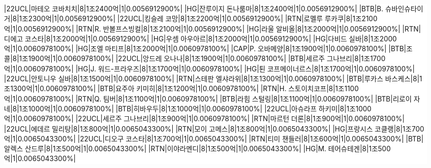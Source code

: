 |22UCL|마테오 코바치치|8|1조2400억|1|0.0056912900%|
|HG|잔루이지 돈나룸마|8|1조2400억|1|0.0056912900%|
|BTB|B. 슈바인슈타이거|8|1조2300억|1|0.0056912900%|
|22UCL|킹슬레 코망|8|1조2200억|1|0.0056912900%|
|RTN|로멜루 루카쿠|8|1조2100억|1|0.0056912900%|
|RTN|R. 반볼프스빙컬|8|1조2100억|1|0.0056912900%|
|HG|라울 알비올|8|1조2000억|1|0.0056912900%|
|RTN|디에고 코스타|8|1조2000억|1|0.0056912900%|
|HG|우셈 아우아르|8|1조2000억|1|0.0056912900%|
|HG|다비드 실바|8|1조2000억|1|0.0060978100%|
|HG|조엘 마티프|8|1조2000억|1|0.0060978100%|
|CAP|P. 오바메양|8|1조1900억|1|0.0060978100%|
|BTB|조 콜|8|1조1900억|1|0.0060978100%|
|22UCL|앙드레 오나나|8|1조1900억|1|0.0060978100%|
|BTB|세르주 그나브리|8|1조1700억|1|0.0060978100%|
|HG|J. 워드-프라우즈|8|1조1700억|1|0.0060978100%|
|HG|퇸 코프메이너르스|8|1조1700억|1|0.0060978100%|
|22UCL|안토니우 실바|8|1조1500억|1|0.0060978100%|
|RTN|스테판 엘샤라위|8|1조1300억|1|0.0060978100%|
|BTB|루카스 바스케스|8|1조1300억|1|0.0060978100%|
|BTB|요주아 키미히|8|1조1200억|1|0.0060978100%|
|RTN|H. 스토이치코프|8|1조1100억|1|0.0060978100%|
|RTN|Q. 팀버|8|1조1100억|1|0.0060978100%|
|BTB|라힘 스털링|8|1조1100억|1|0.0060978100%|
|BTB|리로이 자네|8|1조1000억|1|0.0060978100%|
|BTB|히바우두|8|1조1000억|1|0.0060978100%|
|22UCL|아슈라프 하키미|8|1조1000억|1|0.0060978100%|
|22UCL|세르주 그나브리|8|1조900억|1|0.0060978100%|
|RTN|마르턴 더론|8|1조900억|1|0.0060978100%|
|22UCL|에데르 밀리탕|8|1조800억|1|0.0065043300%|
|RTN|모이 고메스|8|1조800억|1|0.0065043300%|
|HG|프랑시스 코클랭|8|1조700억|1|0.0065043300%|
|22UCL|디오구 코스타|8|1조700억|1|0.0065043300%|
|RTN|티미 챈들러|8|1조600억|1|0.0065043300%|
|BTB|알렉스 산드루|8|1조500억|1|0.0065043300%|
|RTN|이야라멘디|8|1조500억|1|0.0065043300%|
|HG|M. 테어슈테겐|8|1조500억|1|0.0065043300%|